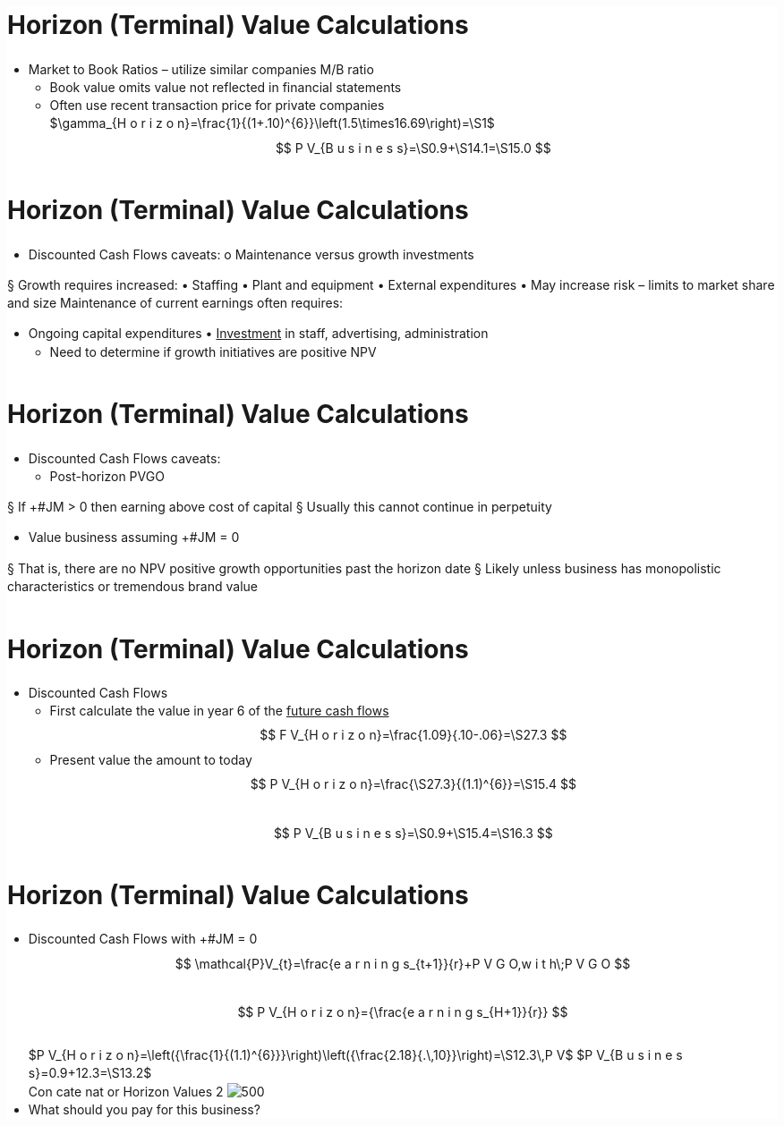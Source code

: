 # Horizon (Terminal) Value Calculations  
- Market to Book Ratios – utilize similar companies M/B ratio  
  - Book value omits value not reflected in financial  statements  
  - Often use recent transaction price for private companies  
$\gamma_{H o r i z o n}=\frac{1}{(1+.10)^{6}}\left(1.5\times16.69\right)=\S1$  
$$
P V_{B u s i n e s s}=\S0.9+\S14.1=\S15.0
$$  
# Horizon (Terminal) Value Calculations  
- Discounted Cash Flows caveats:  o   Maintenance versus growth investments  

§   Growth requires increased:  •   Staffing  •   Plant and equipment  •   External expenditures  •   May increase risk – limits to market share and size    Maintenance of current earnings often requires:  
- Ongoing capital expenditures  •   [Investment](../Advanced%20Investments/An%20Asset%20Allocation%20Primer.md) in staff, advertising, administration  
  - Need to determine if growth initiatives are positive NPV  
# Horizon (Terminal) Value Calculations  
- Discounted Cash Flows caveats:  
  - Post-horizon PVGO  

§   If  +#JM >  0  then earning above cost of capital  §   Usually this cannot continue in perpetuity  
  - Value business assuming  +#JM =  0  

§   That is, there are no NPV positive growth opportunities  past the horizon date  §   Likely unless business has monopolistic characteristics  or tremendous brand value  
# Horizon (Terminal) Value Calculations  
- Discounted Cash Flows  
  - First calculate the value in year 6 of the [future cash flows](../Financial%20Engineering/Advanced%20Derivatives%20Pricing%20Methodology.md)  
$$
F V_{H o r i z o n}=\frac{1.09}{.10-.06}=\S27.3
$$  
  - Present value the amount to today  
$$
P V_{H o r i z o n}=\frac{\S27.3}{(1.1)^{6}}=\S15.4
$$  
$$
P V_{B u s i n e s s}=\S0.9+\S15.4=\S16.3
$$  
# Horizon (Terminal) Value Calculations  
- Discounted Cash Flows with  +#JM =  0  
$$
\mathcal{P}V_{t}=\frac{e a r n i n g s_{t+1}}{r}+P V G O,w i t h\;P V G O
$$  
$$
P V_{H o r i z o n}={\frac{e a r n i n g s_{H+1}}{r}}
$$  
$P V_{H o r i z o n}=\left({\frac{1}{(1.1)^{6}}}\right)\left({\frac{2.18}{.\,10}}\right)=\S12.3\,P V$     $P V_{B u s i n e s s}=0.9+12.3=\S13.2$  
Con cate nat or Horizon Values 2 
 ![500](https://cdn-mineru.openxlab.org.cn/model-mineru/prod/5e891b3c030ac47e88130780fa907b97c9957821c2dc706d4b6a0d55e9c99052.jpg)  
- What should you pay for this business?  
#  

